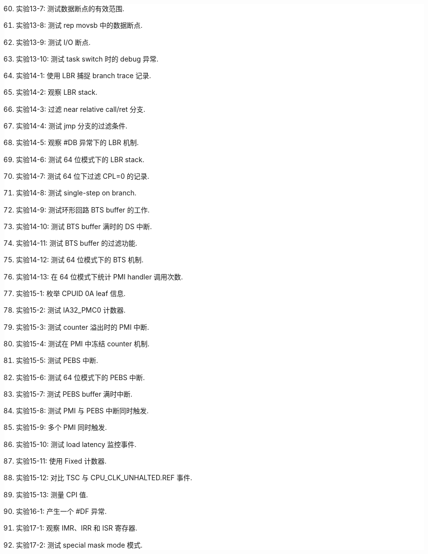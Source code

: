 60. 实验13-7: 测试数据断点的有效范围.

61. 实验13-8: 测试 rep movsb 中的数据断点.

62. 实验13-9: 测试 I/O 断点.

63. 实验13-10: 测试 task switch 时的 debug 异常.

64. 实验14-1: 使用 LBR 捕捉 branch trace 记录.

65. 实验14-2: 观察 LBR stack.

66. 实验14-3: 过滤 near relative call/ret 分支.

67. 实验14-4: 测试 jmp 分支的过滤条件.

68. 实验14-5: 观察 #DB 异常下的 LBR 机制.

69. 实验14-6: 测试 64 位模式下的 LBR stack.

70. 实验14-7: 测试 64 位下过滤 CPL=0 的记录.

71. 实验14-8: 测试 single-step on branch.

72. 实验14-9: 测试环形回路 BTS buffer 的工作.

73. 实验14-10: 测试 BTS buffer 满时的 DS 中断.

74. 实验14-11: 测试 BTS buffer 的过滤功能.

75. 实验14-12: 测试 64 位模式下的 BTS 机制.

76. 实验14-13: 在 64 位模式下统计 PMI handler 调用次数.

77. 实验15-1: 枚举 CPUID 0A leaf 信息.

78. 实验15-2: 测试 IA32_PMC0 计数器.

79. 实验15-3: 测试 counter 溢出时的 PMI 中断.

80. 实验15-4: 测试在 PMI 中冻结 counter 机制.

81. 实验15-5: 测试 PEBS 中断.

82. 实验15-6: 测试 64 位模式下的 PEBS 中断.

83. 实验15-7: 测试 PEBS buffer 满时中断.

84. 实验15-8: 测试 PMI 与 PEBS 中断同时触发.

85. 实验15-9: 多个 PMI 同时触发.

86. 实验15-10: 测试 load latency 监控事件.

87. 实验15-11: 使用 Fixed 计数器.

88. 实验15-12: 对比 TSC 与 CPU_CLK_UNHALTED.REF 事件.

89. 实验15-13: 测量 CPI 值.


90. 实验16-1: 产生一个 #DF 异常.

91. 实验17-1: 观察 IMR、IRR 和 ISR 寄存器.

92. 实验17-2: 测试 special mask mode 模式.

